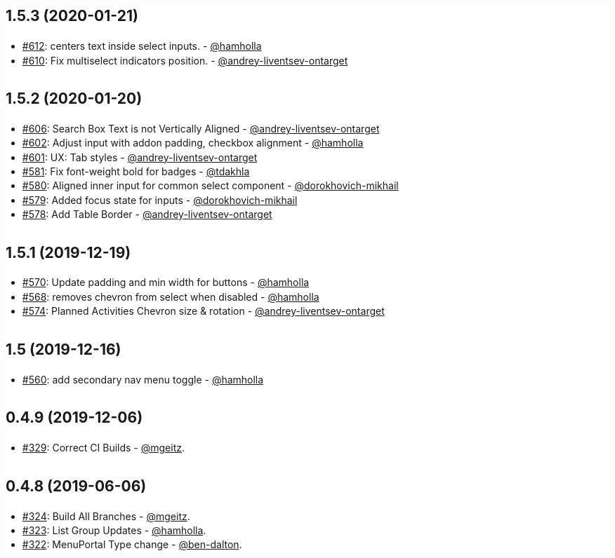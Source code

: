 ## 1.5.3 (2020-01-21)

- [#612](https://github.com/technekes/cast-ui/pull/612): centers text inside select inputs. - [@hamholla](https://github.com/hamholla)
- [#610](https://github.com/technekes/cast-ui/pull/610): Fix multiselect indicators position. - [@andrey-liventsev-ontarget](https://github.com/andrey-liventsev-ontarget)

## 1.5.2 (2020-01-20)

- [#606](https://github.com/technekes/cast-ui/pull/606): Search Box Text is not Vertically Aligned - [@andrey-liventsev-ontarget](https://github.com/andrey-liventsev-ontarget)
- [#602](https://github.com/technekes/cast-ui/pull/602): Adjust input with addon padding, checkbox alignment - [@hamholla](https://github.com/hamholla)
- [#601](https://github.com/technekes/cast-ui/pull/601): UX: Tab styles - [@andrey-liventsev-ontarget](https://github.com/andrey-liventsev-ontarget)
- [#581](https://github.com/technekes/cast-ui/pull/581): Fix font-weight bold for badges - [@tdakhla](https://github.com/tdakhla)
- [#580](https://github.com/technekes/cast-ui/pull/580): Aligned inner input for common select component - [@dorokhovich-mikhail](https://github.com/dorokhovich-mikhail)
- [#579](https://github.com/technekes/cast-ui/pull/579): Added focus state for inputs - [@dorokhovich-mikhail](https://github.com/dorokhovich-mikhail)
- [#578](https://github.com/technekes/cast-ui/pull/578): Add Table Border - [@andrey-liventsev-ontarget](https://github.com/andrey-liventsev-ontarget)

## 1.5.1 (2019-12-19)

- [#570](https://github.com/technekes/cast-ui/pull/570): Update padding and min width for buttons - [@hamholla](https://github.com/hamholla)
- [#568](https://github.com/technekes/cast-ui/pull/568): removes chevron from select when disabled - [@hamholla](https://github.com/hamholla)
- [#574](https://github.com/technekes/cast-ui/pull/574): Planned Activities Chevron size & rotation - [@andrey-liventsev-ontarget](https://github.com/andrey-liventsev-ontarget)

## 1.5 (2019-12-16)

- [#560](https://github.com/technekes/cast-ui/pull/560): add secondary nav menu toggle - [@hamholla](https://github.com/hamholla)

## 0.4.9 (2019-12-06)

- [#329](https://github.com/technekes/cast-ui/pull/329): Correct CI Builds - [@mgeitz](https://github.com/mgeitz).

## 0.4.8 (2019-06-06)

- [#324](https://github.com/technekes/cast-ui/pull/324): Build All Branches - [@mgeitz](https://github.com/mgeitz).
- [#323](https://github.com/technekes/cast-ui/pull/323): List Group Updates - [@hamholla](https://github.com/hamholla).
- [#322](https://github.com/technekes/cast-ui/pull/322): MenuPortal Type change - [@ben-dalton](https://github.com/ben-dalton).
